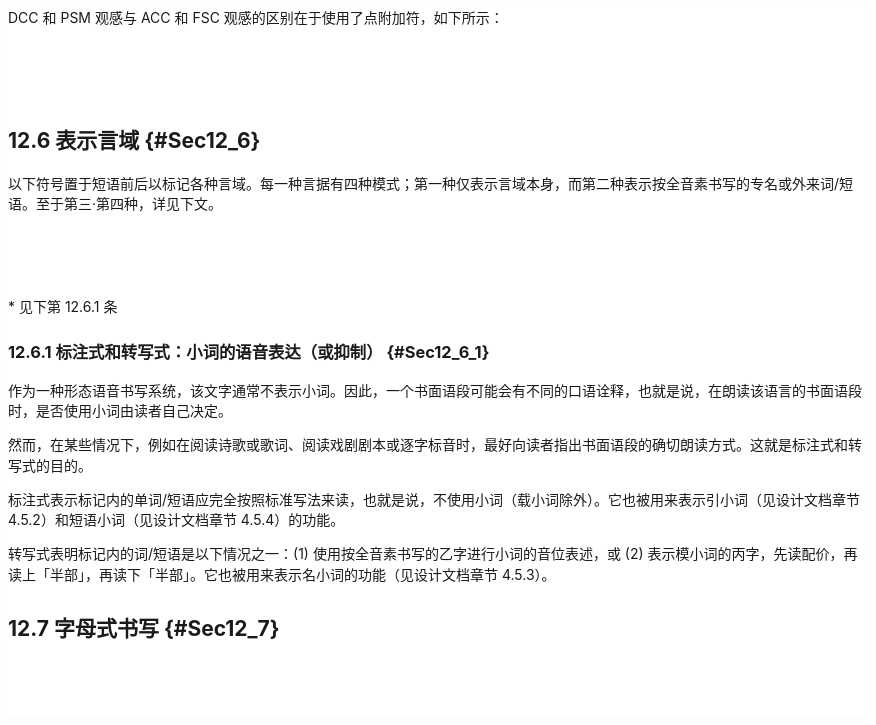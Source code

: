 <abbr>DCC</abbr> 和 <abbr>PSM</abbr> 观感与 <abbr>ACC</abbr> 和 <abbr>FSC</abbr> 观感的区别在于使用了点附加符，如下所示：

<figure data-mode="lightmode-only">
    <img src="./i/12-BC-2.svg" alt="" tabindex="0" data-mode="lightmode-only" style="cursor: zoom-in;">
    <figcaption></figcaption>
</figure>

<figure data-mode="darkmode-only">
    <img src="./i/12-BC-2.svg" class="inverted" alt="" loading="lazy" data-mode="darkmode-only" style="cursor: zoom-in;">
    <figcaption></figcaption>
</figure>

## 12.6 表示言域 {#Sec12_6}

以下符号置于短语前后以标记各种言域。每一种言据有四种模式；第一种仅表示言域本身，而第二种表示按全音素书写的专名或外来词/短语。至于第三·第四种，详见下文。

<figure data-mode="lightmode-only">
    <img src="./i/12-RC-1.svg" alt="" tabindex="0" data-mode="lightmode-only" style="cursor: zoom-in;">
    <figcaption></figcaption>
</figure>

<figure data-mode="darkmode-only">
    <img src="./i/12-RC-1.svg" class="inverted" alt="" loading="lazy" data-mode="darkmode-only" style="cursor: zoom-in;">
    <figcaption></figcaption>
</figure>

\* 见下第 12.6.1 条

### 12.6.1 标注式和转写式：小词的语音表达（或抑制） {#Sec12_6_1}

作为一种形态语音书写系统，该文字通常不表示小词。因此，一个书面语段可能会有不同的口语诠释，也就是说，在朗读该语言的书面语段时，是否使用小词由读者自己决定。

然而，在某些情况下，例如在阅读诗歌或歌词、阅读戏剧剧本或逐字标音时，最好向读者指出书面语段的确切朗读方式。这就是标注式和转写式的目的。

<tooltip label="Transcriptive Mode">标注式</tooltip>表示标记内的单词/短语应完全按照标准写法来读，也就是说，不使用小词（载小词除外）。它也被用来表示引小词（见设计文档章节 4.5.2）和短语小词（见设计文档章节 4.5.4）的功能。

<tooltip label="Transcriptive Mode">转写式</tooltip>表明标记内的词/短语是以下情况之一：(1) 使用按全音素书写的乙字进行小词的音位表述，或 (2) 表示模小词的丙字，先读配价，再读上「半部」，再读下「半部」。它也被用来表示名小词的功能（见设计文档章节 4.5.3）。

## 12.7 字母式书写 {#Sec12_7}

<figure data-mode="lightmode-only">
    <img src="./i/12-RC-2.svg" alt="" tabindex="0" data-mode="lightmode-only" style="cursor: zoom-in;">
    <figcaption></figcaption>
</figure>

<figure data-mode="darkmode-only">
    <img src="./i/12-RC-2.svg" class="inverted" alt="" loading="lazy" data-mode="darkmode-only" style="cursor: zoom-in;">
    <figcaption></figcaption>
</figure>
